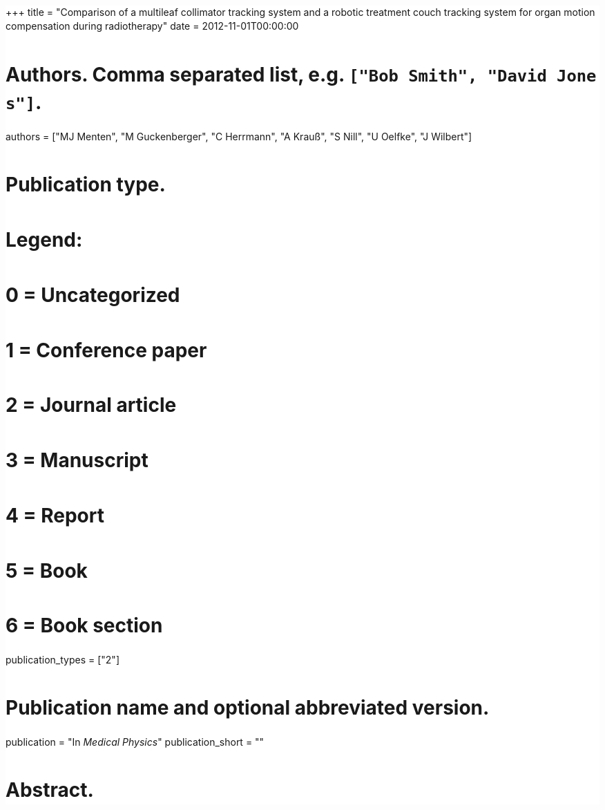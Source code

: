 +++
title = "Comparison of a multileaf collimator tracking system and a robotic treatment couch tracking system for organ motion compensation during radiotherapy"
date = 2012-11-01T00:00:00

# Authors. Comma separated list, e.g. `["Bob Smith", "David Jones"]`.
authors = ["MJ Menten", "M Guckenberger", "C Herrmann", "A Krauß", "S Nill", "U Oelfke", "J Wilbert"]

# Publication type.
# Legend:
# 0 = Uncategorized
# 1 = Conference paper
# 2 = Journal article
# 3 = Manuscript
# 4 = Report
# 5 = Book
# 6 = Book section
publication_types = ["2"]

# Publication name and optional abbreviated version.
publication = "In *Medical Physics*"
publication_short = ""

# Abstract.